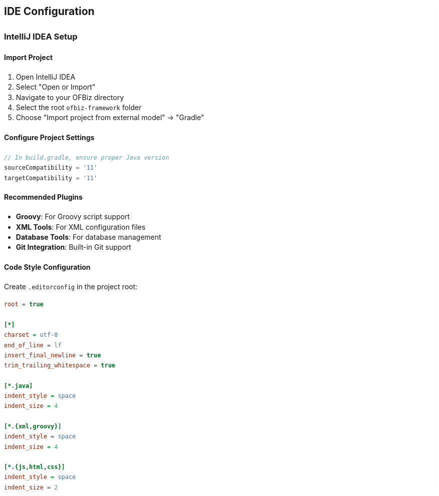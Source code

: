 ## IDE Configuration

### IntelliJ IDEA Setup

#### Import Project

1. Open IntelliJ IDEA
2. Select "Open or Import"
3. Navigate to your OFBiz directory
4. Select the root `ofbiz-framework` folder
5. Choose "Import project from external model" → "Gradle"

#### Configure Project Settings

```groovy
// In build.gradle, ensure proper Java version
sourceCompatibility = '11'
targetCompatibility = '11'
```

#### Recommended Plugins

- **Groovy**: For Groovy script support
- **XML Tools**: For XML configuration files
- **Database Tools**: For database management
- **Git Integration**: Built-in Git support

#### Code Style Configuration

Create `.editorconfig` in the project root:

```ini
root = true

[*]
charset = utf-8
end_of_line = lf
insert_final_newline = true
trim_trailing_whitespace = true

[*.java]
indent_style = space
indent_size = 4

[*.{xml,groovy}]
indent_style = space
indent_size = 4

[*.{js,html,css}]
indent_style = space
indent_size = 2
```
